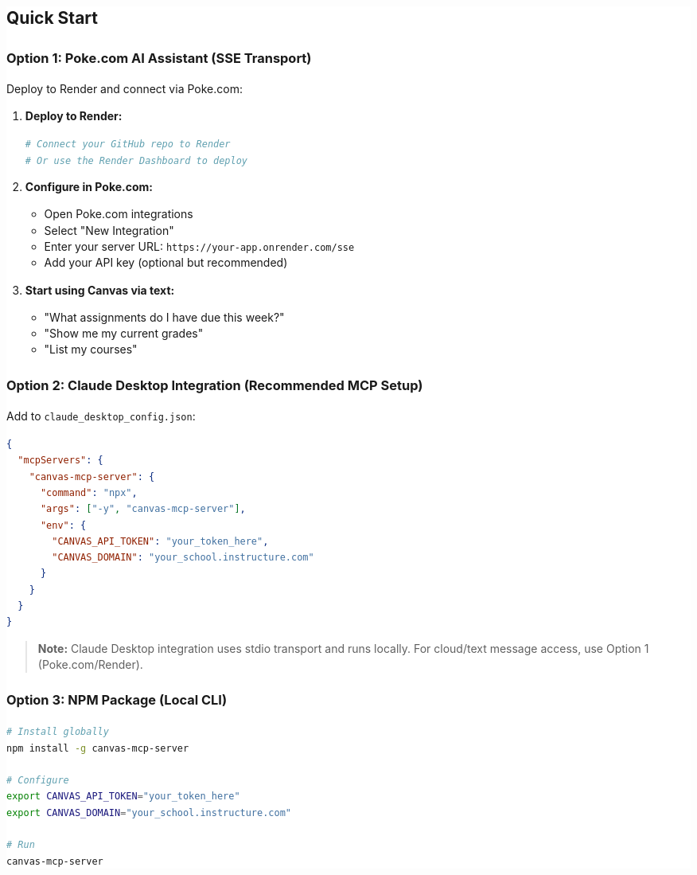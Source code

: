 ## Quick Start

### Option 1: Poke.com AI Assistant (SSE Transport)

Deploy to Render and connect via Poke.com:

1. **Deploy to Render:**
   ```bash
   # Connect your GitHub repo to Render
   # Or use the Render Dashboard to deploy
   ```

2. **Configure in Poke.com:**
   - Open Poke.com integrations
   - Select "New Integration"
   - Enter your server URL: `https://your-app.onrender.com/sse`
   - Add your API key (optional but recommended)

3. **Start using Canvas via text:**
   - "What assignments do I have due this week?"
   - "Show me my current grades"
   - "List my courses"

### Option 2: Claude Desktop Integration (Recommended MCP Setup)

Add to `claude_desktop_config.json`:

```json
{
  "mcpServers": {
    "canvas-mcp-server": {
      "command": "npx",
      "args": ["-y", "canvas-mcp-server"],
      "env": {
        "CANVAS_API_TOKEN": "your_token_here",
        "CANVAS_DOMAIN": "your_school.instructure.com"
      }
    }
  }
}
```

> **Note:** Claude Desktop integration uses stdio transport and runs locally. For cloud/text message access, use Option 1 (Poke.com/Render).

### Option 3: NPM Package (Local CLI)

```bash
# Install globally
npm install -g canvas-mcp-server

# Configure
export CANVAS_API_TOKEN="your_token_here"
export CANVAS_DOMAIN="your_school.instructure.com"

# Run
canvas-mcp-server
```

